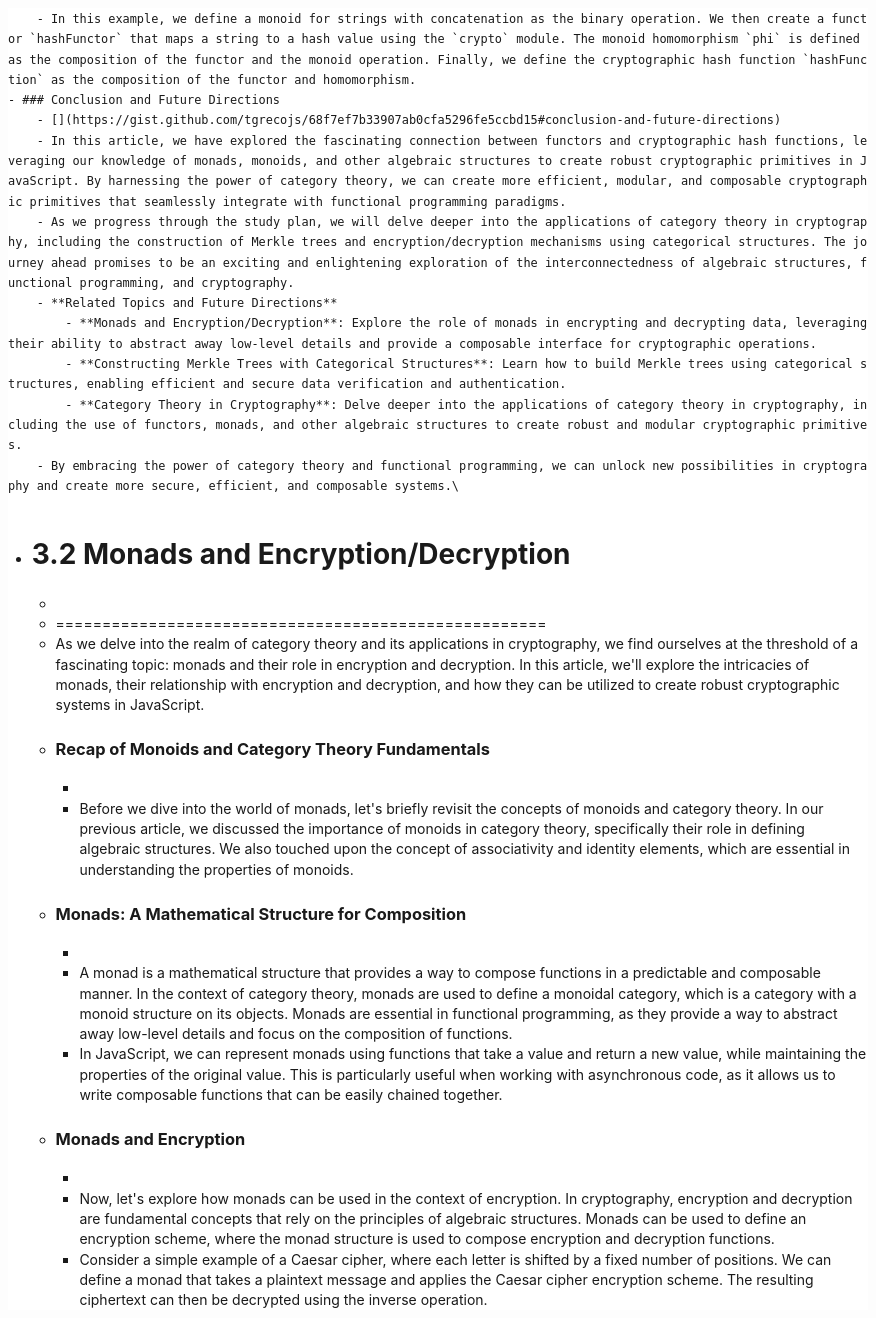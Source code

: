 		- In this example, we define a monoid for strings with concatenation as the binary operation. We then create a functor `hashFunctor` that maps a string to a hash value using the `crypto` module. The monoid homomorphism `phi` is defined as the composition of the functor and the monoid operation. Finally, we define the cryptographic hash function `hashFunction` as the composition of the functor and homomorphism.
	- ### Conclusion and Future Directions
		- [](https://gist.github.com/tgrecojs/68f7ef7b33907ab0cfa5296fe5ccbd15#conclusion-and-future-directions)
		- In this article, we have explored the fascinating connection between functors and cryptographic hash functions, leveraging our knowledge of monads, monoids, and other algebraic structures to create robust cryptographic primitives in JavaScript. By harnessing the power of category theory, we can create more efficient, modular, and composable cryptographic primitives that seamlessly integrate with functional programming paradigms.
		- As we progress through the study plan, we will delve deeper into the applications of category theory in cryptography, including the construction of Merkle trees and encryption/decryption mechanisms using categorical structures. The journey ahead promises to be an exciting and enlightening exploration of the interconnectedness of algebraic structures, functional programming, and cryptography.
		- **Related Topics and Future Directions**
			- **Monads and Encryption/Decryption**: Explore the role of monads in encrypting and decrypting data, leveraging their ability to abstract away low-level details and provide a composable interface for cryptographic operations.
			- **Constructing Merkle Trees with Categorical Structures**: Learn how to build Merkle trees using categorical structures, enabling efficient and secure data verification and authentication.
			- **Category Theory in Cryptography**: Delve deeper into the applications of category theory in cryptography, including the use of functors, monads, and other algebraic structures to create robust and modular cryptographic primitives.
		- By embracing the power of category theory and functional programming, we can unlock new possibilities in cryptography and create more secure, efficient, and composable systems.\
- # 3.2 **Monads and Encryption/Decryption**
	- [](https://gist.github.com/tgrecojs/68f7ef7b33907ab0cfa5296fe5ccbd15#32--monads-and-encryptiondecryption)
	- =====================================================
	- As we delve into the realm of category theory and its applications in cryptography, we find ourselves at the threshold of a fascinating topic: monads and their role in encryption and decryption. In this article, we'll explore the intricacies of monads, their relationship with encryption and decryption, and how they can be utilized to create robust cryptographic systems in JavaScript.
	- ### **Recap of Monoids and Category Theory Fundamentals**
		- [](https://gist.github.com/tgrecojs/68f7ef7b33907ab0cfa5296fe5ccbd15#recap-of-monoids-and-category-theory-fundamentals)
		- Before we dive into the world of monads, let's briefly revisit the concepts of monoids and category theory. In our previous article, we discussed the importance of monoids in category theory, specifically their role in defining algebraic structures. We also touched upon the concept of associativity and identity elements, which are essential in understanding the properties of monoids.
	- ### **Monads: A Mathematical Structure for Composition**
		- [](https://gist.github.com/tgrecojs/68f7ef7b33907ab0cfa5296fe5ccbd15#monads-a-mathematical-structure-for-composition)
		- A monad is a mathematical structure that provides a way to compose functions in a predictable and composable manner. In the context of category theory, monads are used to define a monoidal category, which is a category with a monoid structure on its objects. Monads are essential in functional programming, as they provide a way to abstract away low-level details and focus on the composition of functions.
		- In JavaScript, we can represent monads using functions that take a value and return a new value, while maintaining the properties of the original value. This is particularly useful when working with asynchronous code, as it allows us to write composable functions that can be easily chained together.
	- ### **Monads and Encryption**
		- [](https://gist.github.com/tgrecojs/68f7ef7b33907ab0cfa5296fe5ccbd15#monads-and-encryption)
		- Now, let's explore how monads can be used in the context of encryption. In cryptography, encryption and decryption are fundamental concepts that rely on the principles of algebraic structures. Monads can be used to define an encryption scheme, where the monad structure is used to compose encryption and decryption functions.
		- Consider a simple example of a Caesar cipher, where each letter is shifted by a fixed number of positions. We can define a monad that takes a plaintext message and applies the Caesar cipher encryption scheme. The resulting ciphertext can then be decrypted using the inverse operation.
